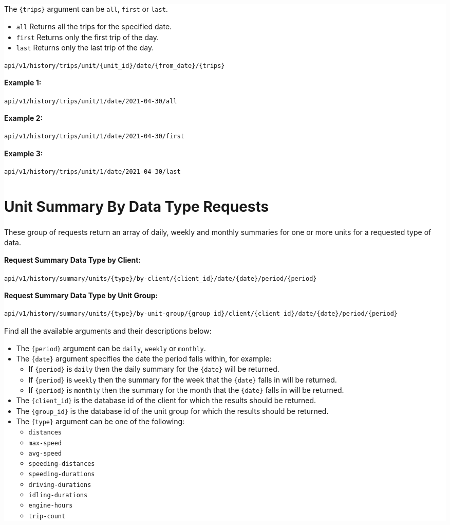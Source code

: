 The `{trips}` argument can be `all`, `first` or `last`.
- `all` Returns all the trips for the specified date.
- `first` Returns only the first trip of the day.
- `last` Returns only the last trip of the day.


```
api/v1/history/trips/unit/{unit_id}/date/{from_date}/{trips}
```

**Example 1:**

```
api/v1/history/trips/unit/1/date/2021-04-30/all
```

**Example 2:**

```
api/v1/history/trips/unit/1/date/2021-04-30/first
```

**Example 3:**

```
api/v1/history/trips/unit/1/date/2021-04-30/last
```

# Unit Summary By Data Type Requests

These group of requests return an array of daily, weekly and monthly summaries 
for one or more units for a requested type of data.

**Request Summary Data Type by Client:**

```
api/v1/history/summary/units/{type}/by-client/{client_id}/date/{date}/period/{period}
```

**Request Summary Data Type by Unit Group:**

```
api/v1/history/summary/units/{type}/by-unit-group/{group_id}/client/{client_id}/date/{date}/period/{period}
```

Find all the available arguments and their descriptions below:

* The `{period}` argument can be `daily`, `weekly` or `monthly`.
* The `{date}` argument specifies the date the period falls within, for example:
  - If `{period}` is `daily` then the daily summary for the `{date}` will be returned.
  - If `{period}` is `weekly` then the summary for the week that the `{date}` falls in will be returned.
  - If `{period}` is `monthly` then the summary for the month that the `{date}` falls in will be returned.
* The `{client_id}` is the database id of the client for which the results should be returned.
* The `{group_id}` is the database id of the unit group for which the results should be returned.
* The `{type}` argument can be one of the following:
  - `distances`
  - `max-speed`
  - `avg-speed`
  - `speeding-distances`
  - `speeding-durations`
  - `driving-durations`
  - `idling-durations`
  - `engine-hours`
  - `trip-count`
  